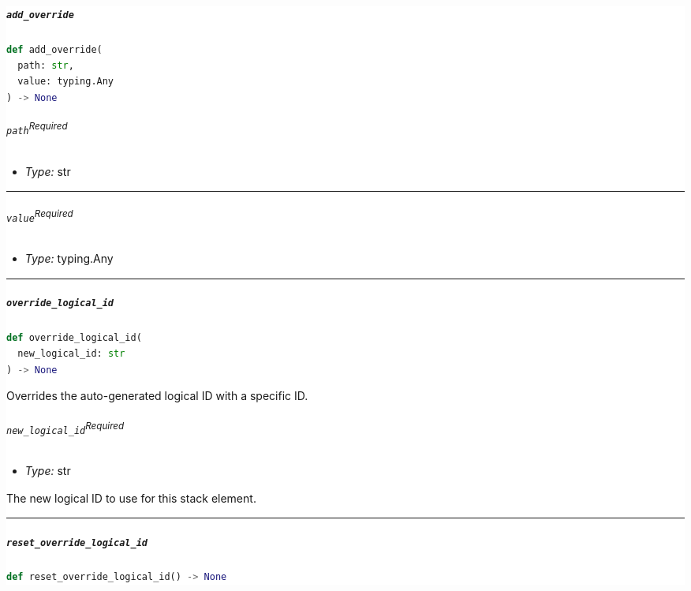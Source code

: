 ##### `add_override` <a name="add_override" id="@cdktf/provider-azurerm.linuxVirtualMachine.LinuxVirtualMachine.addOverride"></a>

```python
def add_override(
  path: str,
  value: typing.Any
) -> None
```

###### `path`<sup>Required</sup> <a name="path" id="@cdktf/provider-azurerm.linuxVirtualMachine.LinuxVirtualMachine.addOverride.parameter.path"></a>

- *Type:* str

---

###### `value`<sup>Required</sup> <a name="value" id="@cdktf/provider-azurerm.linuxVirtualMachine.LinuxVirtualMachine.addOverride.parameter.value"></a>

- *Type:* typing.Any

---

##### `override_logical_id` <a name="override_logical_id" id="@cdktf/provider-azurerm.linuxVirtualMachine.LinuxVirtualMachine.overrideLogicalId"></a>

```python
def override_logical_id(
  new_logical_id: str
) -> None
```

Overrides the auto-generated logical ID with a specific ID.

###### `new_logical_id`<sup>Required</sup> <a name="new_logical_id" id="@cdktf/provider-azurerm.linuxVirtualMachine.LinuxVirtualMachine.overrideLogicalId.parameter.newLogicalId"></a>

- *Type:* str

The new logical ID to use for this stack element.

---

##### `reset_override_logical_id` <a name="reset_override_logical_id" id="@cdktf/provider-azurerm.linuxVirtualMachine.LinuxVirtualMachine.resetOverrideLogicalId"></a>

```python
def reset_override_logical_id() -> None
```
